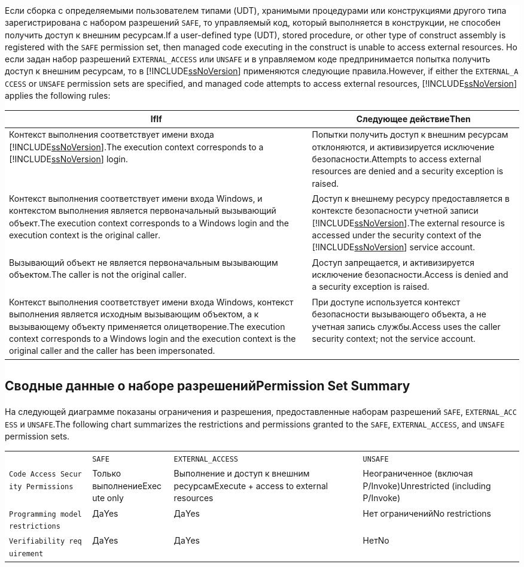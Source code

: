  <span data-ttu-id="5984c-168">Если сборка с определяемыми пользователем типами (UDT), хранимыми процедурами или конструкциями другого типа зарегистрирована с набором разрешений `SAFE`, то управляемый код, который выполняется в конструкции, не способен получить доступ к внешним ресурсам.</span><span class="sxs-lookup"><span data-stu-id="5984c-168">If a user-defined type (UDT), stored procedure, or other type of construct assembly is registered with the `SAFE` permission set, then managed code executing in the construct is unable to access external resources.</span></span> <span data-ttu-id="5984c-169">Но если задан набор разрешений `EXTERNAL_ACCESS` или `UNSAFE` и в управляемом коде предпринимается попытка получить доступ к внешним ресурсам, то в [!INCLUDE[ssNoVersion](../../../includes/ssnoversion-md.md)] применяются следующие правила.</span><span class="sxs-lookup"><span data-stu-id="5984c-169">However, if either the `EXTERNAL_ACCESS` or `UNSAFE` permission sets are specified, and managed code attempts to access external resources, [!INCLUDE[ssNoVersion](../../../includes/ssnoversion-md.md)] applies the following rules:</span></span>  
  
|<span data-ttu-id="5984c-170">If</span><span class="sxs-lookup"><span data-stu-id="5984c-170">If</span></span>|<span data-ttu-id="5984c-171">Следующее действие</span><span class="sxs-lookup"><span data-stu-id="5984c-171">Then</span></span>|  
|--------|----------|  
|<span data-ttu-id="5984c-172">Контекст выполнения соответствует имени входа [!INCLUDE[ssNoVersion](../../../includes/ssnoversion-md.md)].</span><span class="sxs-lookup"><span data-stu-id="5984c-172">The execution context corresponds to a [!INCLUDE[ssNoVersion](../../../includes/ssnoversion-md.md)] login.</span></span>|<span data-ttu-id="5984c-173">Попытки получить доступ к внешним ресурсам отклоняются, и активизируется исключение безопасности.</span><span class="sxs-lookup"><span data-stu-id="5984c-173">Attempts to access external resources are denied and a security exception is raised.</span></span>|  
|<span data-ttu-id="5984c-174">Контекст выполнения соответствует имени входа Windows, и контекстом выполнения является первоначальный вызывающий объект.</span><span class="sxs-lookup"><span data-stu-id="5984c-174">The execution context corresponds to a Windows login and the execution context is the original caller.</span></span>|<span data-ttu-id="5984c-175">Доступ к внешнему ресурсу предоставляется в контексте безопасности учетной записи [!INCLUDE[ssNoVersion](../../../includes/ssnoversion-md.md)].</span><span class="sxs-lookup"><span data-stu-id="5984c-175">The external resource is accessed under the security context of the [!INCLUDE[ssNoVersion](../../../includes/ssnoversion-md.md)] service account.</span></span>|  
|<span data-ttu-id="5984c-176">Вызывающий объект не является первоначальным вызывающим объектом.</span><span class="sxs-lookup"><span data-stu-id="5984c-176">The caller is not the original caller.</span></span>|<span data-ttu-id="5984c-177">Доступ запрещается, и активизируется исключение безопасности.</span><span class="sxs-lookup"><span data-stu-id="5984c-177">Access is denied and a security exception is raised.</span></span>|  
|<span data-ttu-id="5984c-178">Контекст выполнения соответствует имени входа Windows, контекст выполнения является исходным вызывающим объектом, а к вызывающему объекту применяется олицетворение.</span><span class="sxs-lookup"><span data-stu-id="5984c-178">The execution context corresponds to a Windows login and the execution context is the original caller and the caller has been impersonated.</span></span>|<span data-ttu-id="5984c-179">При доступе используется контекст безопасности вызывающего объекта, а не учетная запись службы.</span><span class="sxs-lookup"><span data-stu-id="5984c-179">Access uses the caller security context; not the service account.</span></span>|  
  
## <a name="permission-set-summary"></a><span data-ttu-id="5984c-180">Сводные данные о наборе разрешений</span><span class="sxs-lookup"><span data-stu-id="5984c-180">Permission Set Summary</span></span>  
 <span data-ttu-id="5984c-181">На следующей диаграмме показаны ограничения и разрешения, предоставленные наборам разрешений `SAFE`, `EXTERNAL_ACCESS` и `UNSAFE`.</span><span class="sxs-lookup"><span data-stu-id="5984c-181">The following chart summarizes the restrictions and permissions granted to the `SAFE`, `EXTERNAL_ACCESS`, and `UNSAFE` permission sets.</span></span>  
  
|||||  
|-|-|-|-|  
||`SAFE`|`EXTERNAL_ACCESS`|`UNSAFE`|  
|`Code Access Security Permissions`|<span data-ttu-id="5984c-182">Только выполнение</span><span class="sxs-lookup"><span data-stu-id="5984c-182">Execute only</span></span>|<span data-ttu-id="5984c-183">Выполнение и доступ к внешним ресурсам</span><span class="sxs-lookup"><span data-stu-id="5984c-183">Execute + access to external resources</span></span>|<span data-ttu-id="5984c-184">Неограниченное (включая P/Invoke)</span><span class="sxs-lookup"><span data-stu-id="5984c-184">Unrestricted (including P/Invoke)</span></span>|  
|`Programming model restrictions`|<span data-ttu-id="5984c-185">Да</span><span class="sxs-lookup"><span data-stu-id="5984c-185">Yes</span></span>|<span data-ttu-id="5984c-186">Да</span><span class="sxs-lookup"><span data-stu-id="5984c-186">Yes</span></span>|<span data-ttu-id="5984c-187">Нет ограничений</span><span class="sxs-lookup"><span data-stu-id="5984c-187">No restrictions</span></span>|  
|`Verifiability requirement`|<span data-ttu-id="5984c-188">Да</span><span class="sxs-lookup"><span data-stu-id="5984c-188">Yes</span></span>|<span data-ttu-id="5984c-189">Да</span><span class="sxs-lookup"><span data-stu-id="5984c-189">Yes</span></span>|<span data-ttu-id="5984c-190">Нет</span><span class="sxs-lookup"><span data-stu-id="5984c-190">No</span></span>|  